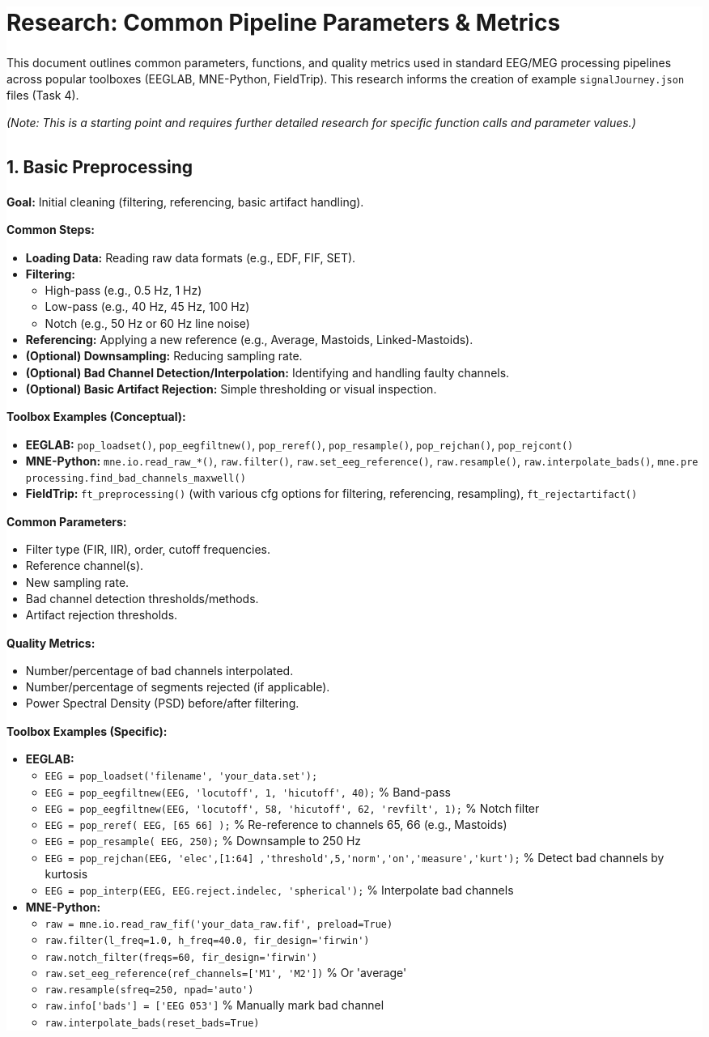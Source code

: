 # Research: Common Pipeline Parameters & Metrics

This document outlines common parameters, functions, and quality metrics used in standard EEG/MEG processing pipelines across popular toolboxes (EEGLAB, MNE-Python, FieldTrip). This research informs the creation of example `signalJourney.json` files (Task 4).

*(Note: This is a starting point and requires further detailed research for specific function calls and parameter values.)*

## 1. Basic Preprocessing

**Goal:** Initial cleaning (filtering, referencing, basic artifact handling).

**Common Steps:**

*   **Loading Data:** Reading raw data formats (e.g., EDF, FIF, SET).
*   **Filtering:**
    *   High-pass (e.g., 0.5 Hz, 1 Hz)
    *   Low-pass (e.g., 40 Hz, 45 Hz, 100 Hz)
    *   Notch (e.g., 50 Hz or 60 Hz line noise)
*   **Referencing:** Applying a new reference (e.g., Average, Mastoids, Linked-Mastoids).
*   **(Optional) Downsampling:** Reducing sampling rate.
*   **(Optional) Bad Channel Detection/Interpolation:** Identifying and handling faulty channels.
*   **(Optional) Basic Artifact Rejection:** Simple thresholding or visual inspection.

**Toolbox Examples (Conceptual):**

*   **EEGLAB:** `pop_loadset()`, `pop_eegfiltnew()`, `pop_reref()`, `pop_resample()`, `pop_rejchan()`, `pop_rejcont()`
*   **MNE-Python:** `mne.io.read_raw_*()`, `raw.filter()`, `raw.set_eeg_reference()`, `raw.resample()`, `raw.interpolate_bads()`, `mne.preprocessing.find_bad_channels_maxwell()`
*   **FieldTrip:** `ft_preprocessing()` (with various cfg options for filtering, referencing, resampling), `ft_rejectartifact()`

**Common Parameters:**

*   Filter type (FIR, IIR), order, cutoff frequencies.
*   Reference channel(s).
*   New sampling rate.
*   Bad channel detection thresholds/methods.
*   Artifact rejection thresholds.

**Quality Metrics:**

*   Number/percentage of bad channels interpolated.
*   Number/percentage of segments rejected (if applicable).
*   Power Spectral Density (PSD) before/after filtering.

**Toolbox Examples (Specific):**

*   **EEGLAB:**
    *   `EEG = pop_loadset('filename', 'your_data.set');`
    *   `EEG = pop_eegfiltnew(EEG, 'locutoff', 1, 'hicutoff', 40);` % Band-pass
    *   `EEG = pop_eegfiltnew(EEG, 'locutoff', 58, 'hicutoff', 62, 'revfilt', 1);` % Notch filter
    *   `EEG = pop_reref( EEG, [65 66] );` % Re-reference to channels 65, 66 (e.g., Mastoids)
    *   `EEG = pop_resample( EEG, 250);` % Downsample to 250 Hz
    *   `EEG = pop_rejchan(EEG, 'elec',[1:64] ,'threshold',5,'norm','on','measure','kurt');` % Detect bad channels by kurtosis
    *   `EEG = pop_interp(EEG, EEG.reject.indelec, 'spherical');` % Interpolate bad channels
*   **MNE-Python:**
    *   `raw = mne.io.read_raw_fif('your_data_raw.fif', preload=True)`
    *   `raw.filter(l_freq=1.0, h_freq=40.0, fir_design='firwin')`
    *   `raw.notch_filter(freqs=60, fir_design='firwin')`
    *   `raw.set_eeg_reference(ref_channels=['M1', 'M2'])` % Or 'average'
    *   `raw.resample(sfreq=250, npad='auto')`
    *   `raw.info['bads'] = ['EEG 053']` % Manually mark bad channel
    *   `raw.interpolate_bads(reset_bads=True)`